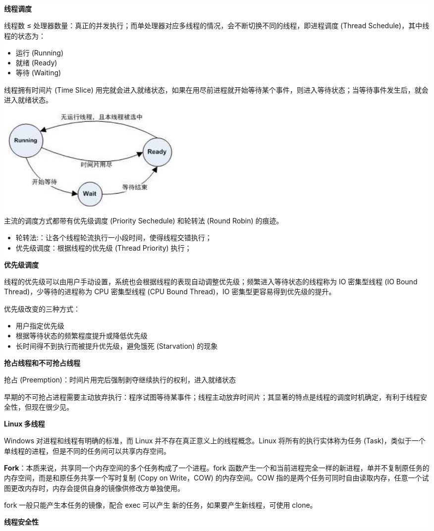 **线程调度**

线程数 ≤ 处理器数量：真正的并发执行；而单处理器对应多线程的情况，会不断切换不同的线程，即进程调度 (Thread Schedule)，其中线程的状态为：

- 运行 (Running)
- 就绪 (Ready)
- 等待 (Waiting)

线程拥有时间片 (Time Slice) 用完就会进入就绪状态，如果在用尽前进程就开始等待某个事件，则进入等待状态；当等待事件发生后，就会进入就绪状态。

<img src="LL_img/02.jpg" style="zoom:67%;" />

主流的调度方式都带有优先级调度 (Priority Sechedule) 和轮转法 (Round Robin) 的痕迹。

- 轮转法:：让各个线程轮流执行一小段时间，使得线程交错执行；
- 优先级调度：根据线程的优先级 (Thread Priority) 执行；

**优先级调度**

线程的优先级可以由用户手动设置，系统也会根据线程的表现自动调整优先级；频繁进入等待状态的线程称为 IO 密集型线程 (IO Bound Thread)，少等待的进程称为 CPU 密集型线程 (CPU Bound Thread)，IO 密集型更容易得到优先级的提升。

优先级改变的三种方式：

- 用户指定优先级
- 根据等待状态的频繁程度提升或降低优先级
- 长时间得不到执行而被提升优先级，避免饿死 (Starvation) 的现象

**抢占线程和不可抢占线程**

抢占 (Preemption)：时间片用完后强制剥夺继续执行的权利，进入就绪状态

早期的不可抢占进程需要主动放弃执行：程序试图等待某事件；线程主动放弃时间片；其显著的特点是线程的调度时机确定，有利于线程安全性，但现在很少见。

**Linux 多线程**

Windows 对进程和线程有明确的标准，而 Linux 并不存在真正意义上的线程概念。Linux 将所有的执行实体称为任务 (Task)，类似于一个单线程的进程，但是不同的任务间可以共享内存空间。

**Fork**：本质来说，共享同一个内存空间的多个任务构成了一个进程。fork 函数产生一个和当前进程完全一样的新进程，单并不复制原任务的内存空间，而是和原任务共享一个写时复制 (Copy on Write，COW) 的内存空间。COW 指的是两个任务可同时自由读取内存，任意一个试图更改内存时，内存会提供自身的镜像供修改方单独使用。

fork 一般只能产生本任务的镜像，配合 exec 可以产生 新的任务，如果要产生新线程，可使用 clone。

**线程安全性**
